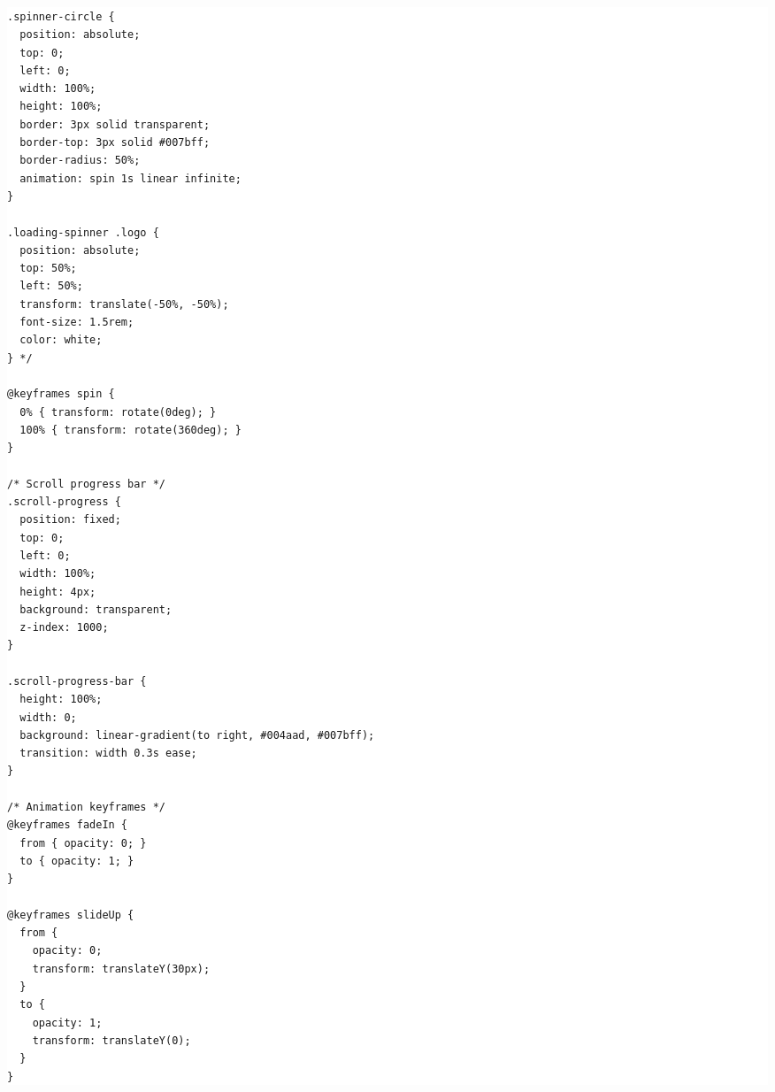     .spinner-circle {
      position: absolute;
      top: 0;
      left: 0;
      width: 100%;
      height: 100%;
      border: 3px solid transparent;
      border-top: 3px solid #007bff;
      border-radius: 50%;
      animation: spin 1s linear infinite;
    }

    .loading-spinner .logo {
      position: absolute;
      top: 50%;
      left: 50%;
      transform: translate(-50%, -50%);
      font-size: 1.5rem;
      color: white;
    } */

    @keyframes spin {
      0% { transform: rotate(0deg); }
      100% { transform: rotate(360deg); }
    }

    /* Scroll progress bar */
    .scroll-progress {
      position: fixed;
      top: 0;
      left: 0;
      width: 100%;
      height: 4px;
      background: transparent;
      z-index: 1000;
    }

    .scroll-progress-bar {
      height: 100%;
      width: 0;
      background: linear-gradient(to right, #004aad, #007bff);
      transition: width 0.3s ease;
    }

    /* Animation keyframes */
    @keyframes fadeIn {
      from { opacity: 0; }
      to { opacity: 1; }
    }

    @keyframes slideUp {
      from { 
        opacity: 0;
        transform: translateY(30px);
      }
      to { 
        opacity: 1;
        transform: translateY(0);
      }
    }
